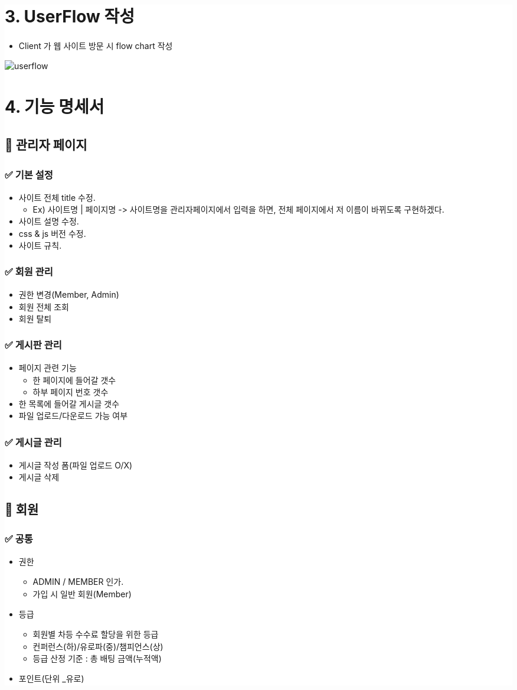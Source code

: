 # 3. UserFlow 작성

- Client 가 웹 사이트 방문 시 flow chart 작성

![userflow](https://raw.githubusercontent.com/hyensukim/SpringBootTeamproject/main/image/UserFlow.jpg)

# 4. 기능 명세서

## 🎇 관리자 페이지

### ✅ 기본 설정

- 사이트 전체 title 수정.
  - Ex) 사이트명 | 페이지명 -> 사이트명을 관리자페이지에서 입력을 하면, 전체 페이지에서 저 이름이 바뀌도록 구현하겠다.
- 사이트 설명 수정.
- css & js 버전 수정.
- 사이트 규칙.

### ✅ 회원 관리

- 권한 변경(Member, Admin)
- 회원 전체 조회
- 회원 탈퇴

### ✅ 게시판 관리

- 페이지 관련 기능
  - 한 페이지에 들어갈 갯수
  - 하부 페이지 번호 갯수
- 한 목록에 들어갈 게시글 갯수
- 파일 업로드/다운로드 가능 여부

### ✅ 게시글 관리

- 게시글 작성 폼(파일 업로드 O/X)
- 게시글 삭제

## 🎇 회원

### ✅ 공통

- 권한

  - ADMIN / MEMBER 인가.
  - 가입 시 일반 회원(Member)
- 등급

  - 회원별 차등 수수료 할당을 위한 등급
  - 컨퍼런스(하)/유로파(중)/챔피언스(상)
  - 등급 산정 기준 : 총 배팅 금액(누적액)
- 포인트(단위 _유로)
